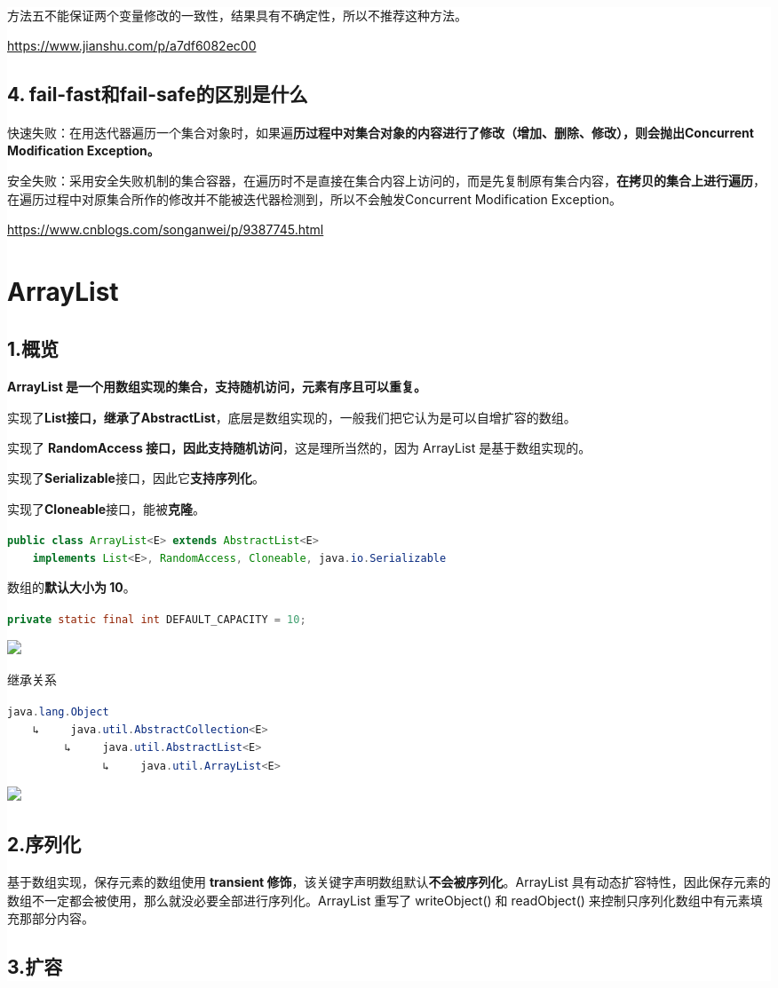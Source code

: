 方法五不能保证两个变量修改的一致性，结果具有不确定性，所以不推荐这种方法。

https://www.jianshu.com/p/a7df6082ec00

## 4. fail-fast和fail-safe的区别是什么

快速失败：在用迭代器遍历一个集合对象时，如果遍**历过程中对集合对象的内容进行了修改（增加、删除、修改），则会抛出Concurrent Modification Exception。**

安全失败：采用安全失败机制的集合容器，在遍历时不是直接在集合内容上访问的，而是先复制原有集合内容，**在拷贝的集合上进行遍历**，在遍历过程中对原集合所作的修改并不能被迭代器检测到，所以不会触发Concurrent Modification Exception。

https://www.cnblogs.com/songanwei/p/9387745.html

# ArrayList

## 1.概览

**ArrayList 是一个用数组实现的集合，支持随机访问，元素有序且可以重复。**

实现了**List接口，继承了AbstractList**，底层是数组实现的，一般我们把它认为是可以自增扩容的数组。

实现了 **RandomAccess **接口，因此**支持随机访问**，这是理所当然的，因为 ArrayList 是基于数组实现的。

实现了**Serializable**接口，因此它**支持序列化**。

实现了**Cloneable**接口，能被**克隆**。

```java
public class ArrayList<E> extends AbstractList<E>
    implements List<E>, RandomAccess, Cloneable, java.io.Serializable
```

数组的**默认大小为 10**。

```java
private static final int DEFAULT_CAPACITY = 10;
```

![](https://raw.githubusercontent.com/wuqifan1098/picBed/master/ArrayList%E5%BA%95%E5%B1%82%E5%AE%9E%E7%8E%B0.png)

继承关系

```java
java.lang.Object
   	↳     java.util.AbstractCollection<E>
         ↳     java.util.AbstractList<E>
               ↳     java.util.ArrayList<E>
```

![](https://raw.githubusercontent.com/wuqifan1098/picBed/master/Arrylist%E4%B8%8ECollection%E5%85%B3%E7%B3%BB.jpg)
## 2.序列化

基于数组实现，保存元素的数组使用 **transient 修饰**，该关键字声明数组默认**不会被序列化**。ArrayList 具有动态扩容特性，因此保存元素的数组不一定都会被使用，那么就没必要全部进行序列化。ArrayList 重写了 writeObject() 和 readObject() 来控制只序列化数组中有元素填充那部分内容。

## 3.扩容
